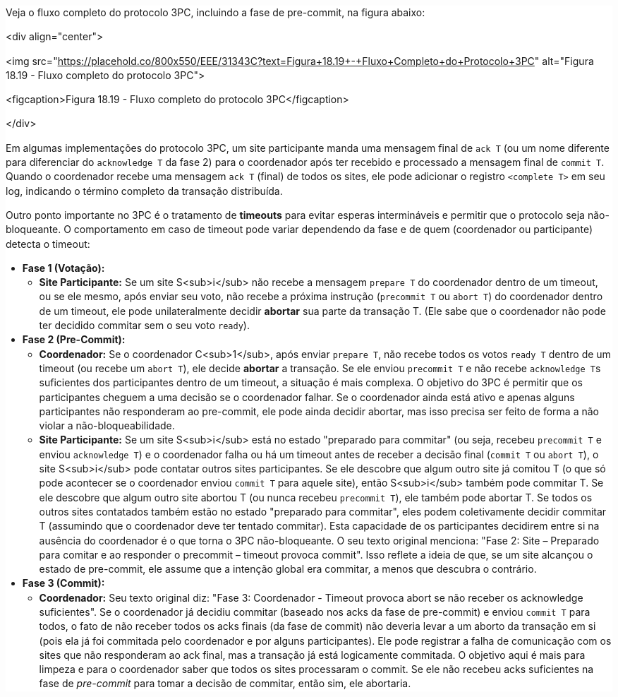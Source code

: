 Veja o fluxo completo do protocolo 3PC, incluindo a fase de pre-commit, na figura abaixo:

&lt;div align="center">

&lt;img src="https://placehold.co/800x550/EEE/31343C?text=Figura+18.19+-+Fluxo+Completo+do+Protocolo+3PC" alt="Figura 18.19 - Fluxo completo do protocolo 3PC">

&lt;figcaption>Figura 18.19 - Fluxo completo do protocolo 3PC&lt;/figcaption>

&lt;/div>

Em algumas implementações do protocolo 3PC, um site participante manda uma mensagem final de `ack T` (ou um nome diferente para diferenciar do `acknowledge T` da fase 2) para o coordenador após ter recebido e processado a mensagem final de `commit T`. Quando o coordenador recebe uma mensagem `ack T` (final) de todos os sites, ele pode adicionar o registro `<complete T>` em seu log, indicando o término completo da transação distribuída.

Outro ponto importante no 3PC é o tratamento de **timeouts** para evitar esperas intermináveis e permitir que o protocolo seja não-bloqueante. O comportamento em caso de timeout pode variar dependendo da fase e de quem (coordenador ou participante) detecta o timeout:

- **Fase 1 (Votação):**
    - **Site Participante:** Se um site S&lt;sub>i&lt;/sub> não recebe a mensagem `prepare T` do coordenador dentro de um timeout, ou se ele mesmo, após enviar seu voto, não recebe a próxima instrução (`precommit T` ou `abort T`) do coordenador dentro de um timeout, ele pode unilateralmente decidir **abortar** sua parte da transação T. (Ele sabe que o coordenador não pode ter decidido commitar sem o seu voto `ready`).
- **Fase 2 (Pre-Commit):**
    - **Coordenador:** Se o coordenador C&lt;sub>1&lt;/sub>, após enviar `prepare T`, não recebe todos os votos `ready T` dentro de um timeout (ou recebe um `abort T`), ele decide **abortar** a transação. Se ele enviou `precommit T` e não recebe `acknowledge T`s suficientes dos participantes dentro de um timeout, a situação é mais complexa. O objetivo do 3PC é permitir que os participantes cheguem a uma decisão se o coordenador falhar. Se o coordenador ainda está ativo e apenas alguns participantes não responderam ao pre-commit, ele pode ainda decidir abortar, mas isso precisa ser feito de forma a não violar a não-bloqueabilidade.
    - **Site Participante:** Se um site S&lt;sub>i&lt;/sub> está no estado "preparado para commitar" (ou seja, recebeu `precommit T` e enviou `acknowledge T`) e o coordenador falha ou há um timeout antes de receber a decisão final (`commit T` ou `abort T`), o site S&lt;sub>i&lt;/sub> pode contatar outros sites participantes. Se ele descobre que algum outro site já comitou T (o que só pode acontecer se o coordenador enviou `commit T` para aquele site), então S&lt;sub>i&lt;/sub> também pode commitar T. Se ele descobre que algum outro site abortou T (ou nunca recebeu `precommit T`), ele também pode abortar T. Se todos os outros sites contatados também estão no estado "preparado para commitar", eles podem coletivamente decidir commitar T (assumindo que o coordenador deve ter tentado commitar). Esta capacidade de os participantes decidirem entre si na ausência do coordenador é o que torna o 3PC não-bloqueante. O seu texto original menciona: "Fase 2: Site – Preparado para comitar e ao responder o precommit – timeout provoca commit". Isso reflete a ideia de que, se um site alcançou o estado de pre-commit, ele assume que a intenção global era commitar, a menos que descubra o contrário.
- **Fase 3 (Commit):**
    - **Coordenador:** Seu texto original diz: "Fase 3: Coordenador - Timeout provoca abort se não receber os acknowledge suficientes". Se o coordenador já decidiu commitar (baseado nos acks da fase de pre-commit) e enviou `commit T` para todos, o fato de não receber todos os acks finais (da fase de commit) não deveria levar a um aborto da transação em si (pois ela já foi commitada pelo coordenador e por alguns participantes). Ele pode registrar a falha de comunicação com os sites que não responderam ao ack final, mas a transação já está logicamente commitada. O objetivo aqui é mais para limpeza e para o coordenador saber que todos os sites processaram o commit. Se ele não recebeu acks suficientes na fase de _pre-commit_ para tomar a decisão de commitar, então sim, ele abortaria.
